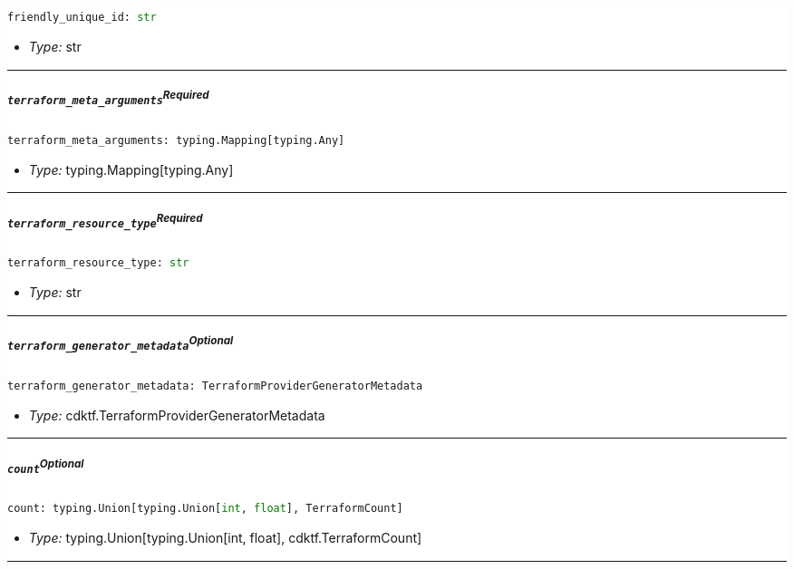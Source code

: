 ```python
friendly_unique_id: str
```

- *Type:* str

---

##### `terraform_meta_arguments`<sup>Required</sup> <a name="terraform_meta_arguments" id="@cdktf/provider-hcp.dataHcpConsulAgentKubernetesSecret.DataHcpConsulAgentKubernetesSecret.property.terraformMetaArguments"></a>

```python
terraform_meta_arguments: typing.Mapping[typing.Any]
```

- *Type:* typing.Mapping[typing.Any]

---

##### `terraform_resource_type`<sup>Required</sup> <a name="terraform_resource_type" id="@cdktf/provider-hcp.dataHcpConsulAgentKubernetesSecret.DataHcpConsulAgentKubernetesSecret.property.terraformResourceType"></a>

```python
terraform_resource_type: str
```

- *Type:* str

---

##### `terraform_generator_metadata`<sup>Optional</sup> <a name="terraform_generator_metadata" id="@cdktf/provider-hcp.dataHcpConsulAgentKubernetesSecret.DataHcpConsulAgentKubernetesSecret.property.terraformGeneratorMetadata"></a>

```python
terraform_generator_metadata: TerraformProviderGeneratorMetadata
```

- *Type:* cdktf.TerraformProviderGeneratorMetadata

---

##### `count`<sup>Optional</sup> <a name="count" id="@cdktf/provider-hcp.dataHcpConsulAgentKubernetesSecret.DataHcpConsulAgentKubernetesSecret.property.count"></a>

```python
count: typing.Union[typing.Union[int, float], TerraformCount]
```

- *Type:* typing.Union[typing.Union[int, float], cdktf.TerraformCount]

---
